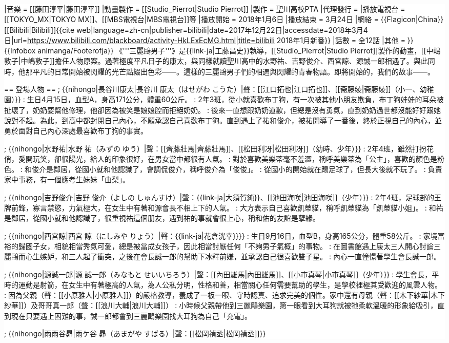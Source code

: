 |音樂 = [[藤田淳平|藤田淳平]]
|動畫製作 = [[Studio_Pierrot|Studio Pierrot]]
|製作 = 聖川高校PTA
|代理發行 = 
|播放電視台 = [[TOKYO_MX|TOKYO MX]]、[[MBS電視台|MBS電視台]]等
|播放開始 = 2018年1月6日
|播放結束 = 3月24日
|網絡 = {{Flagicon|China}} [[Bilibili|Bilibili]]<ref>{{cite web|language=zh-cn|publisher=bilibili|date=2017年12月22日|accessdate=2018年3月4日|url=https://www.bilibili.com/blackboard/activity-HkLExEcMG.html|title=bilibili 2018年1月新番}}</ref>
|話數 = 全12話
|其他 = 
}}
{{Infobox animanga/Footerofja}}
《'''三麗鷗男子'''》是{{link-ja|工藤昌史}}執導，[[Studio_Pierrot|Studio Pierrot]]製作的動畫，[[中嶋敦子|中嶋敦子]]擔任人物原案。過著極度平凡日子的康太，與同樣就讀聖川高中的水野祐、吉野俊介、西宮諒、源誠一郎相遇了。與此同時，他那平凡的日常開始被閃耀的光芒點綴出色彩——。這樣的三麗鷗男子們的相遇與閃耀的青春物語。即將開始的，我們的故事——。

== 登場人物 ==
; {{nihongo|長谷川康太|長谷川 康太（はせがわ こうた）|聲：[[江口拓也|江口拓也]]、[[斋藤绫|斋藤绫]]（小一、幼稚園）}}
: 生日4月15日，血型A，身高171公分，體重60公斤。
: 2年3班，從小就喜歡布丁狗，有一次被其他小朋友欺負，布丁狗娃娃的耳朵被扯壞了，奶奶要幫他修理，他卻因為被笑是娘娘腔而拒絕奶奶。
: 後來一直想跟奶奶道歉，但總是沒有勇氣，直到奶奶過世都沒能好好跟她說對不起。為此，到高中都封閉自己內心，不願承認自己喜歡布丁狗。直到遇上了祐和俊介，被祐開導了一番後，終於正視自己的內心，並勇於面對自己內心深處最喜歡布丁狗的事實。

; {{nihongo|水野祐|水野 祐（みずの ゆう）|聲：[[齊藤壯馬|齊藤壯馬]]、[[松田利冴|松田利冴]]（幼時、少年）}}
: 2年4班，雖然打扮花俏，愛開玩笑，卻很陽光，給人的印象很好，在男女當中都很有人氣。
: 對於喜歡美樂蒂毫不羞澀，稱呼美樂蒂為「公主」，喜歡的顏色是粉色。
: 和俊介是鄰居，從國小就和他認識了，會調侃俊介，稱呼俊介為「俊俊」。
: 從國小的開始就在踢足球了，但長大後就不玩了。
: 負責家中事務，有一個應考生妹妹「由梨」。

; {{nihongo|吉野俊介|吉野 俊介（よしの しゅんすけ）|聲：{{link-ja|大須賀純}}、[[池田海咲|池田海咲]]（少年）}}
: 2年4班，足球部的王牌前鋒，寡言禁慾，力氣極大，在女生中有著和源會長不相上下的人氣。
: 大方表示自己喜歡凱蒂貓，稱呼凱蒂貓為「凱蒂貓小姐」。
: 和祐是鄰居，從國小就和他認識了，很重視祐這個朋友，遇到祐的事就會很上心，稱和佑的友誼是孽緣。

; {{nihongo|西宮諒|西宮 諒（にしみや りょう）|聲：{{link-ja|花倉洸幸}}}}
: 生日9月16日，血型B，身高165公分，體重58公斤。
: 家境富裕的歸國子女，相貌相當秀氣可愛，總是被當成女孩子，因此相當討厭任何「不夠男子氣概」的事物。
: 在圖書館遇上康太三人開心討論三麗鷗而心生嫉妒，和三人起了衝突，之後在會長誠一郎的幫助下冰釋前嫌，並承認自己很喜歡雙子星。
: 內心一直憧憬著學生會長誠一郎。

; {{nihongo|源誠一郎|源 誠一郎（みなもと せいいちろう）|聲：[[內田雄馬|內田雄馬]]、[[小市真琴|小市真琴]]（少年）}}
: 學生會長，平時的運動是射箭，在女生中有著極高的人氣，為人公私分明，性格和善，相當關心任何需要幫助的學生，是學校裡極其受歡迎的風雲人物。
: 因為父親（聲：[[小原雅人|小原雅人]]）的嚴格教導，養成了一板一眼、守時認真、追求完美的個性。家中還有母親（聲：[[木下紗華|木下紗華]]）及哥哥真一郎（聲：[[浪川大輔|浪川大輔]]）
: 小時候父親帶他到三麗鷗樂園，第一眼看到大耳狗就被牠柔軟溫暖的形象給吸引，直到現在只要遇上困難的事，誠一郎都會到三麗鷗樂園找大耳狗為自己「充電」。

; {{nihongo|雨雨谷昴|雨ケ谷 昴（あまがや すばる）|聲：[[松岡禎丞|松岡禎丞]]}}
